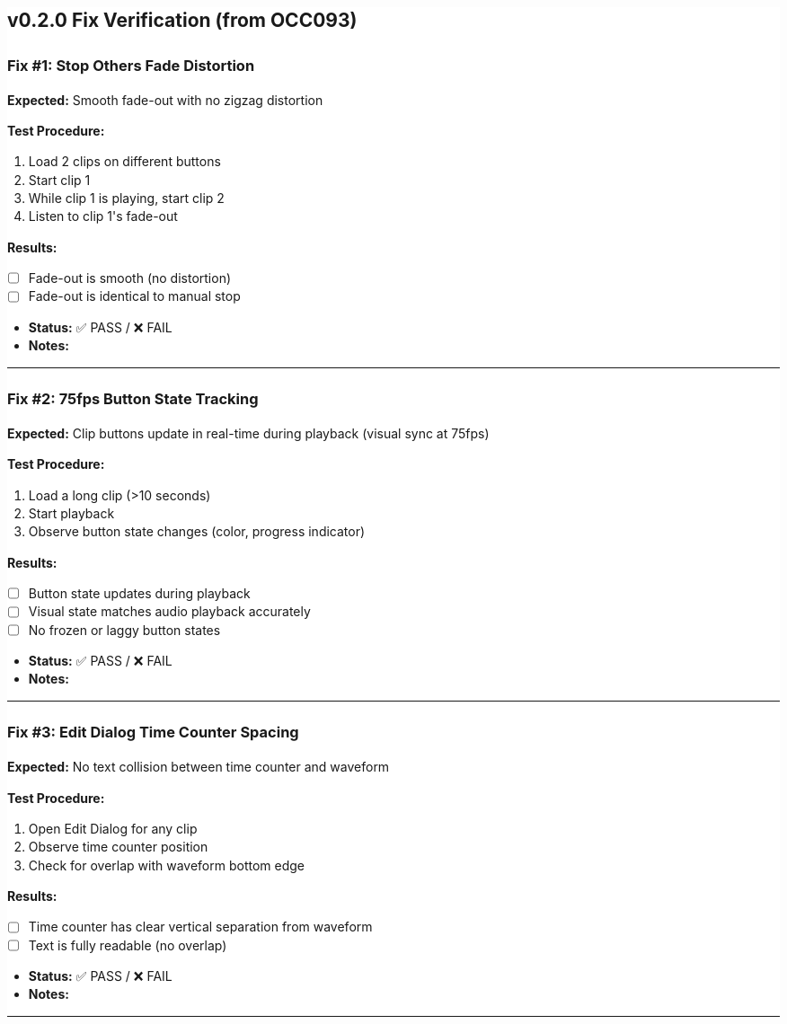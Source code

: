 
## v0.2.0 Fix Verification (from OCC093)

### Fix #1: Stop Others Fade Distortion

**Expected:** Smooth fade-out with no zigzag distortion

**Test Procedure:**

1. Load 2 clips on different buttons
2. Start clip 1
3. While clip 1 is playing, start clip 2
4. Listen to clip 1's fade-out

**Results:**

- [ ] Fade-out is smooth (no distortion)
- [ ] Fade-out is identical to manual stop
- **Status:** ✅ PASS / ❌ FAIL
- **Notes:**

---

### Fix #2: 75fps Button State Tracking

**Expected:** Clip buttons update in real-time during playback (visual sync at 75fps)

**Test Procedure:**

1. Load a long clip (>10 seconds)
2. Start playback
3. Observe button state changes (color, progress indicator)

**Results:**

- [ ] Button state updates during playback
- [ ] Visual state matches audio playback accurately
- [ ] No frozen or laggy button states
- **Status:** ✅ PASS / ❌ FAIL
- **Notes:**

---

### Fix #3: Edit Dialog Time Counter Spacing

**Expected:** No text collision between time counter and waveform

**Test Procedure:**

1. Open Edit Dialog for any clip
2. Observe time counter position
3. Check for overlap with waveform bottom edge

**Results:**

- [ ] Time counter has clear vertical separation from waveform
- [ ] Text is fully readable (no overlap)
- **Status:** ✅ PASS / ❌ FAIL
- **Notes:**

---